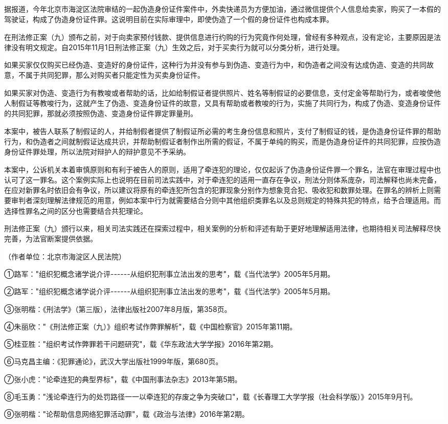 据报道，今年北京市海淀区法院审结的一起伪造身份证件案件中，外卖快递员为方便加油，通过微信提供个人信息给卖家，购买了一本假的驾驶证，构成了伪造身份证件罪。这说明目前在实际审理中，即使伪造了一个假的身份证件也构成本罪。

在刑法修正案（九）颁布之前，对于向卖家预付钱款、提供信息进行约购的行为究竟作何处理，曾经有多种观点，没有定论，主要原因是法律没有明文规定。自2015年11月1日刑法修正案（九）生效之后，对于买卖行为就可以分类分析，进行处理。

如果买家仅仅购买已经伪造、变造好的身份证件，这种行为并没有参与到伪造、变造行为中，和伪造者之间没有达成伪造、变造的共同故意，不属于共同犯罪，那么对购买者只能定性为买卖身份证件。

如果买家对伪造、变造行为有教唆或者帮助的话，比如给制假证者提供照片、姓名等制假证的必要信息，支付定金等帮助行为，或者唆使他人制假证等教唆行为，这就产生了伪造、变造身份证件的故意，又具有帮助或者教唆的行为，实施了共同行为，构成了伪造、变造身份证件的共同犯罪，那就必须按照伪造、变造身份证件罪定罪量刑。

本案中，被告人联系了制假证的人，并给制假者提供了制假证所必需的考生身份信息和照片，支付了制假证的钱，是伪造身份证件罪的帮助行为，和伪造者之间就制假证达成共识，并帮助制假证者制作出所需的假证，不属于单纯的购买，而是伪造身份证件的共同犯罪，应按伪造身份证件罪处理，所以法院对辩护人的辩护意见不予采纳。

本案中，公诉机关本着审慎原则和有利于被告人的原则，适用了牵连犯的理论，仅仅起诉了伪造身份证件罪一个罪名，法官在审理过程中也认可了这一罪名。这个案例实际上也说明在目前司法实践中，对于牵连犯的适用一直存在争议，刑法分则体系庞杂，司法解释也尚未完备，在应对新罪名时依旧会有争议，所以建议将原有的牵连犯所包含的犯罪现象分别作为想象竞合犯、吸收犯和数罪处理。在罪名的辨析上则需要审判者深刻理解法律规范的用意，例如本案中行为就需要结合分则中其他组织类罪名以及总则规定的特殊共犯的特点，给予合理适用。而选择性罪名之间的区分也需要结合共犯理论。

刑法修正案（九）颁行以来，相关司法实践还在探索过程中，相关案例的分析和评述有助于更好地理解适用法律，也期待相关司法解释尽快完善，为法官断案提供依据。

（作者单位：北京市海淀区人民法院）

①路军："组织犯概念诸学说介评------从组织犯刑事立法出发的思考"，载《当代法学》2005年5月期。

②路军："组织犯概念诸学说介评------从组织犯刑事立法出发的思考"，载《当代法学》2005年5月期。

③张明楷：《刑法学》（第三版），法律出版社2007年8月版，第358页。

④朱丽欣："《刑法修正案（九）》组织考试作弊罪解析"，载《中国检察官》2015年第11期。

⑤桂亚胜："组织考试作弊罪若干问题研究"，载《华东政法大学学报》2016年第2期。

⑥马克昌主编：《犯罪通论》，武汉大学出版社1999年版，第680页。

⑦张小虎："论牵连犯的典型界标"，载《中国刑事法杂志》2013年第5期。

⑧毛玉勇："浅论牵连行为的处罚路径一一以牵连犯的存废之争为突破口"，载《长春理工大学学报（社会科学版）》2015年9月刊。

⑨张明楷："论帮助信息网络犯罪活动罪"，载《政治与法律》2016年第2期。